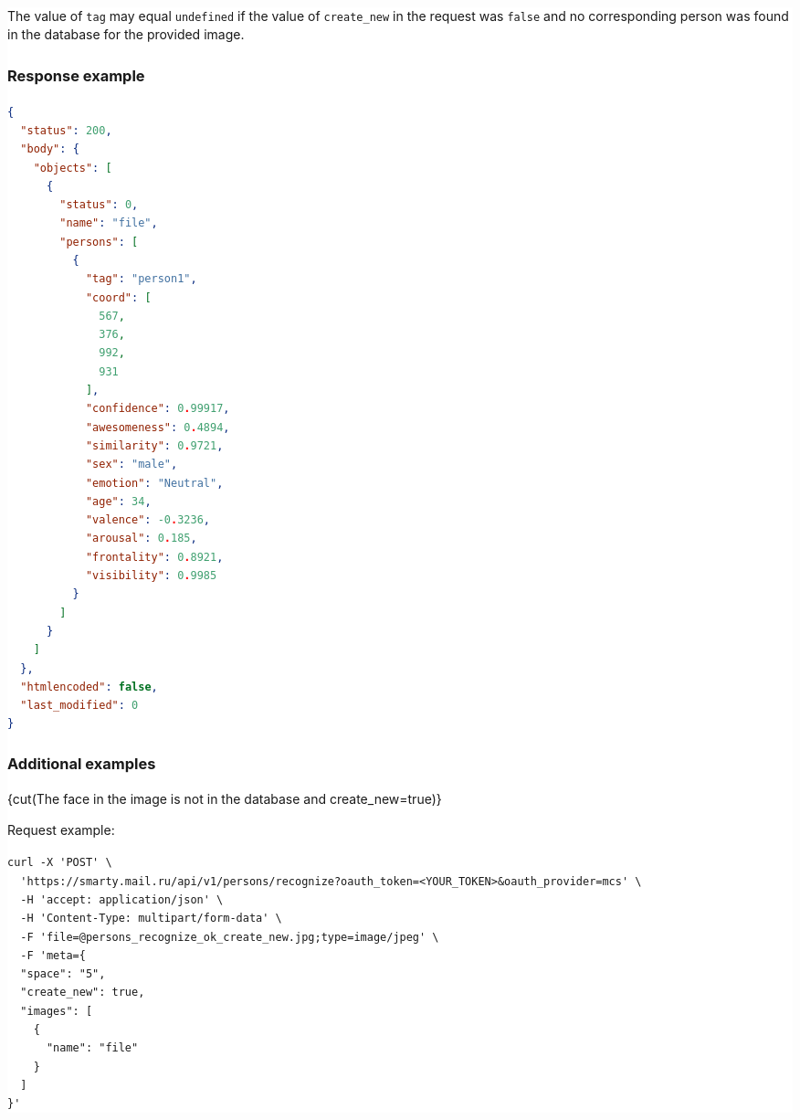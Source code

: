 The value of `tag` may equal `undefined` if the value of `create_new` in the request was `false` and no corresponding person was found in the database for the provided image.

### Response example

```json
{
  "status": 200,
  "body": {
    "objects": [
      {
        "status": 0,
        "name": "file",
        "persons": [
          {
            "tag": "person1",
            "coord": [
              567,
              376,
              992,
              931
            ],
            "confidence": 0.99917,
            "awesomeness": 0.4894,
            "similarity": 0.9721,
            "sex": "male",
            "emotion": "Neutral",
            "age": 34,
            "valence": -0.3236,
            "arousal": 0.185,
            "frontality": 0.8921,
            "visibility": 0.9985
          }
        ]
      }
    ]
  },
  "htmlencoded": false,
  "last_modified": 0
}
```

### Additional examples

{cut(The face in the image is not in the database and create_new=true)}

Request example:

```http
curl -X 'POST' \
  'https://smarty.mail.ru/api/v1/persons/recognize?oauth_token=<YOUR_TOKEN>&oauth_provider=mcs' \
  -H 'accept: application/json' \
  -H 'Content-Type: multipart/form-data' \
  -F 'file=@persons_recognize_ok_create_new.jpg;type=image/jpeg' \
  -F 'meta={
  "space": "5",
  "create_new": true,
  "images": [
    {
      "name": "file"
    }
  ]
}'
```
